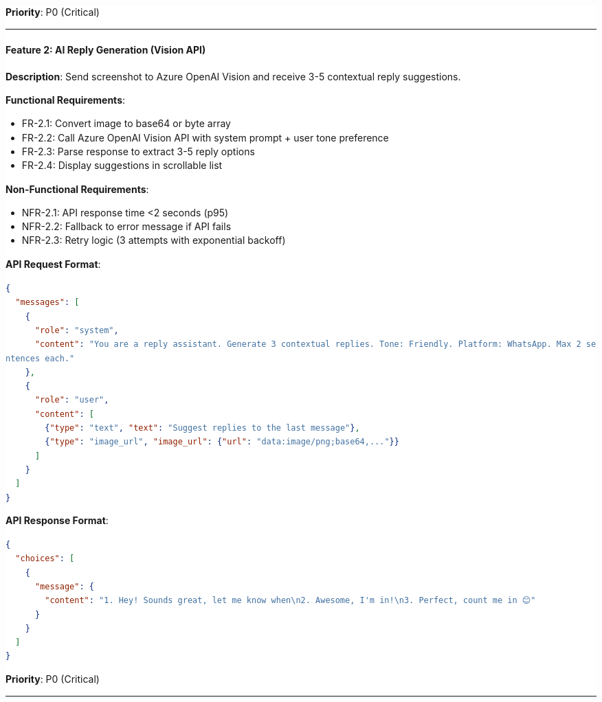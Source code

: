 **Priority**: P0 (Critical)

---

#### Feature 2: AI Reply Generation (Vision API)
**Description**: Send screenshot to Azure OpenAI Vision and receive 3-5 contextual reply suggestions.

**Functional Requirements**:
- FR-2.1: Convert image to base64 or byte array
- FR-2.2: Call Azure OpenAI Vision API with system prompt + user tone preference
- FR-2.3: Parse response to extract 3-5 reply options
- FR-2.4: Display suggestions in scrollable list

**Non-Functional Requirements**:
- NFR-2.1: API response time <2 seconds (p95)
- NFR-2.2: Fallback to error message if API fails
- NFR-2.3: Retry logic (3 attempts with exponential backoff)

**API Request Format**:
```json
{
  "messages": [
    {
      "role": "system",
      "content": "You are a reply assistant. Generate 3 contextual replies. Tone: Friendly. Platform: WhatsApp. Max 2 sentences each."
    },
    {
      "role": "user",
      "content": [
        {"type": "text", "text": "Suggest replies to the last message"},
        {"type": "image_url", "image_url": {"url": "data:image/png;base64,..."}}
      ]
    }
  ]
}
```

**API Response Format**:
```json
{
  "choices": [
    {
      "message": {
        "content": "1. Hey! Sounds great, let me know when\n2. Awesome, I'm in!\n3. Perfect, count me in 😊"
      }
    }
  ]
}
```

**Priority**: P0 (Critical)

---